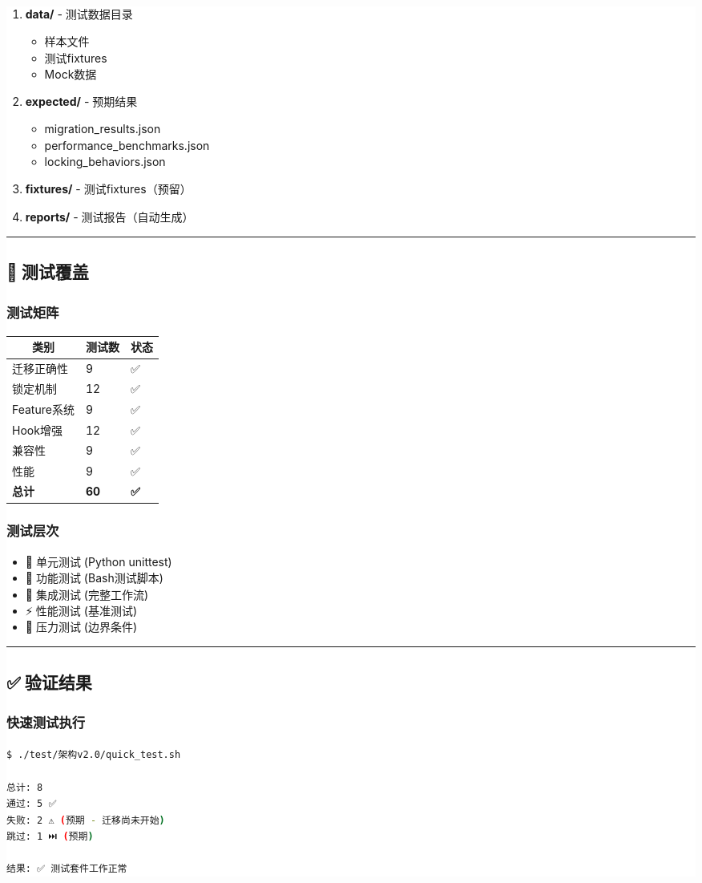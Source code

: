 1. **data/** - 测试数据目录
   - 样本文件
   - 测试fixtures
   - Mock数据

2. **expected/** - 预期结果
   - migration_results.json
   - performance_benchmarks.json
   - locking_behaviors.json

3. **fixtures/** - 测试fixtures（预留）
4. **reports/** - 测试报告（自动生成）

---

## 🎯 测试覆盖

### 测试矩阵

| 类别 | 测试数 | 状态 |
|-----|-------|------|
| 迁移正确性 | 9 | ✅ |
| 锁定机制 | 12 | ✅ |
| Feature系统 | 9 | ✅ |
| Hook增强 | 12 | ✅ |
| 兼容性 | 9 | ✅ |
| 性能 | 9 | ✅ |
| **总计** | **60** | **✅** |

### 测试层次

- 🧪 单元测试 (Python unittest)
- 🔗 功能测试 (Bash测试脚本)
- 🚀 集成测试 (完整工作流)
- ⚡ 性能测试 (基准测试)
- 💪 压力测试 (边界条件)

---

## ✅ 验证结果

### 快速测试执行

```bash
$ ./test/架构v2.0/quick_test.sh

总计: 8
通过: 5 ✅
失败: 2 ⚠️ (预期 - 迁移尚未开始)
跳过: 1 ⏭️ (预期)

结果: ✅ 测试套件工作正常
```
